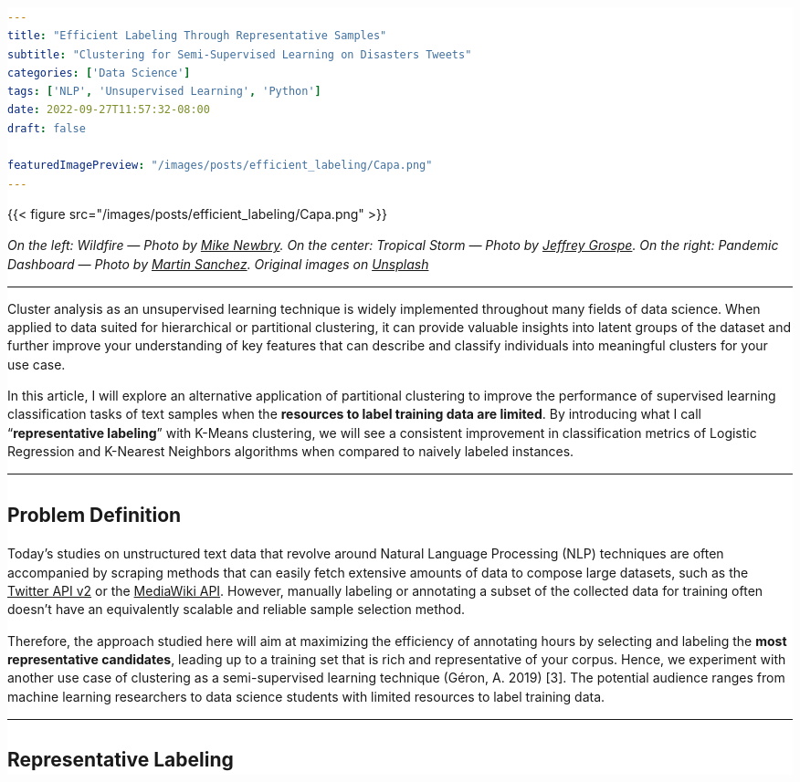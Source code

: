 ```yaml
---
title: "Efficient Labeling Through Representative Samples"
subtitle: "Clustering for Semi-Supervised Learning on Disasters Tweets"
categories: ['Data Science']
tags: ['NLP', 'Unsupervised Learning', 'Python']
date: 2022-09-27T11:57:32-08:00
draft: false

featuredImagePreview: "/images/posts/efficient_labeling/Capa.png"
---
```

{{< figure src="/images/posts/efficient_labeling/Capa.png" >}}

_On the left: Wildfire — Photo by [Mike Newbry](https://unsplash.com/@mikenewbry?utm_source=unsplash&utm_medium=referral&utm_content=creditCopyText). On the center: Tropical Storm — Photo by [Jeffrey Grospe](https://unsplash.com/@jgrospe?utm_source=unsplash&utm_medium=referral&utm_content=creditCopyText). On the right: Pandemic Dashboard — Photo by [Martin Sanchez](https://unsplash.com/@martinsanchez?utm_source=unsplash&utm_medium=referral&utm_content=creditCopyText). Original images on [Unsplash](https://unsplash.com/?utm_source=unsplash&utm_medium=referral&utm_content=creditCopyText)_

---
Cluster analysis as an unsupervised learning technique is widely implemented throughout many fields of data science. When applied to data suited for hierarchical or partitional clustering, it can provide valuable insights into latent groups of the dataset and further improve your understanding of key features that can describe and classify individuals into meaningful clusters for your use case.

In this article, I will explore an alternative application of partitional clustering to improve the performance  of supervised learning classification tasks of text samples when the **resources to label training data are limited**. By introducing what I call “**representative labeling**” with K-Means clustering, we will see a consistent improvement in classification metrics of Logistic Regression and K-Nearest Neighbors algorithms when compared to naively labeled instances.

---
Problem Definition
------------------

Today’s studies on unstructured text data that revolve around Natural Language Processing (NLP) techniques are often accompanied by scraping methods that can easily fetch extensive amounts of data to compose large datasets, such as the [Twitter API v2](https://developer.twitter.com/en/docs/twitter-api) or the [MediaWiki API](https://www.mediawiki.org/wiki/API:Get_the_contents_of_a_page). However, manually labeling or annotating a subset of the collected data for training often doesn’t have an equivalently scalable and reliable sample selection method.

Therefore, the approach studied here will aim at maximizing the efficiency of annotating hours by selecting and labeling  the **most representative candidates**, leading up to a training set that is rich and representative of your corpus. Hence, we experiment with another use case of clustering as a semi-supervised learning technique (Géron, A. 2019) \[3\]. The potential audience ranges from machine learning researchers to data science students with limited resources to label training data.

---
Representative Labeling
-----------------------
